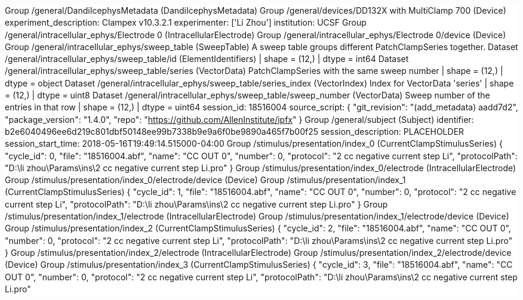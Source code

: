   Group /general/DandiIcephysMetadata (DandiIcephysMetadata) 
  Group /general/devices/DD132X with MultiClamp 700 (Device) 
  experiment_description: Clampex v10.3.2.1
  experimenter: ['Li Zhou']
  institution: UCSF
  Group /general/intracellular_ephys/Electrode 0 (IntracellularElectrode) 
  Group /general/intracellular_ephys/Electrode 0/device (Device) 
  Group /general/intracellular_ephys/sweep_table (SweepTable) A sweep table groups different PatchClampSeries together.
  Dataset /general/intracellular_ephys/sweep_table/id (ElementIdentifiers)  | shape = (12,) | dtype = int64
  Dataset /general/intracellular_ephys/sweep_table/series (VectorData) PatchClampSeries with the same sweep number | shape = (12,) | dtype = object
  Dataset /general/intracellular_ephys/sweep_table/series_index (VectorIndex) Index for VectorData 'series' | shape = (12,) | dtype = uint8
  Dataset /general/intracellular_ephys/sweep_table/sweep_number (VectorData) Sweep number of the entries in that row | shape = (12,) | dtype = uint64
  session_id: 18516004
  source_script: {
      "git_revision": "(add_metadata) aadd7d2",
      "package_version": "1.4.0",
      "repo": "https://github.com/AllenInstitute/ipfx"
  }
  Group /general/subject (Subject) 
  identifier: b2e6040496ee6d219c801dbf50148ee99b7338b9e9a6f0be9890a465f7b00f25
  session_description: PLACEHOLDER
  session_start_time: 2018-05-16T19:49:14.515000-04:00
  Group /stimulus/presentation/index_0 (CurrentClampStimulusSeries) {
      "cycle_id": 0,
      "file": "18516004.abf",
      "name": "CC OUT 0",
      "number": 0,
      "protocol": "2 cc negative current step Li",
      "protocolPath": "D:\\li zhou\\Params\\ins\\2 cc negative current step Li.pro"
  }
  Group /stimulus/presentation/index_0/electrode (IntracellularElectrode) 
  Group /stimulus/presentation/index_0/electrode/device (Device) 
  Group /stimulus/presentation/index_1 (CurrentClampStimulusSeries) {
      "cycle_id": 1,
      "file": "18516004.abf",
      "name": "CC OUT 0",
      "number": 0,
      "protocol": "2 cc negative current step Li",
      "protocolPath": "D:\\li zhou\\Params\\ins\\2 cc negative current step Li.pro"
  }
  Group /stimulus/presentation/index_1/electrode (IntracellularElectrode) 
  Group /stimulus/presentation/index_1/electrode/device (Device) 
  Group /stimulus/presentation/index_2 (CurrentClampStimulusSeries) {
      "cycle_id": 2,
      "file": "18516004.abf",
      "name": "CC OUT 0",
      "number": 0,
      "protocol": "2 cc negative current step Li",
      "protocolPath": "D:\\li zhou\\Params\\ins\\2 cc negative current step Li.pro"
  }
  Group /stimulus/presentation/index_2/electrode (IntracellularElectrode) 
  Group /stimulus/presentation/index_2/electrode/device (Device) 
  Group /stimulus/presentation/index_3 (CurrentClampStimulusSeries) {
      "cycle_id": 3,
      "file": "18516004.abf",
      "name": "CC OUT 0",
      "number": 0,
      "protocol": "2 cc negative current step Li",
      "protocolPath": "D:\\li zhou\\Params\\ins\\2 cc negative current step Li.pro"